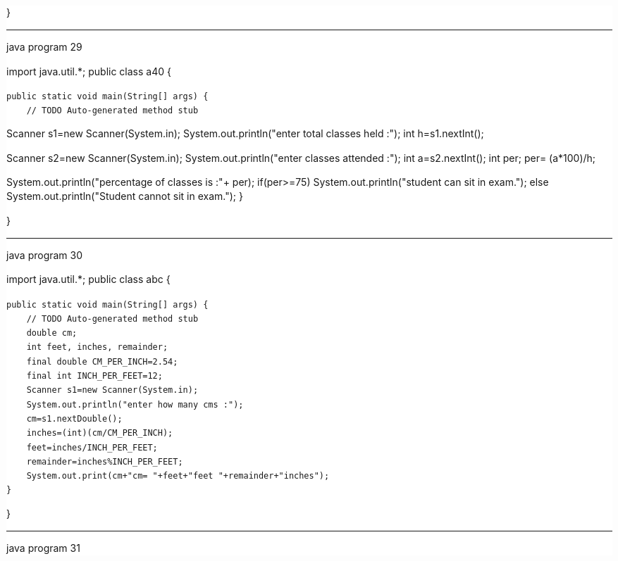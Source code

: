 }


______________________________________________________

java program 29

import java.util.*;
public class a40 {

	public static void main(String[] args) {
		// TODO Auto-generated method stub
Scanner s1=new Scanner(System.in);
System.out.println("enter total classes held :");
int h=s1.nextInt();

Scanner s2=new Scanner(System.in);
System.out.println("enter classes attended :");
int a=s2.nextInt();
int per;
per= (a*100)/h;

System.out.println("percentage of classes is :"+ per);
if(per>=75)
	System.out.println("student can sit in exam.");
else
	System.out.println("Student cannot sit in exam.");
	}

}

__________________________________________________________

java program 30

import java.util.*;
public class abc {

	public static void main(String[] args) {
		// TODO Auto-generated method stub
		double cm;
		int feet, inches, remainder;
		final double CM_PER_INCH=2.54;
		final int INCH_PER_FEET=12;
		Scanner s1=new Scanner(System.in);
		System.out.println("enter how many cms :");
		cm=s1.nextDouble();
		inches=(int)(cm/CM_PER_INCH);
		feet=inches/INCH_PER_FEET;
		remainder=inches%INCH_PER_FEET;
		System.out.print(cm+"cm= "+feet+"feet "+remainder+"inches");
	}

}
___________________________________________

java program 31
